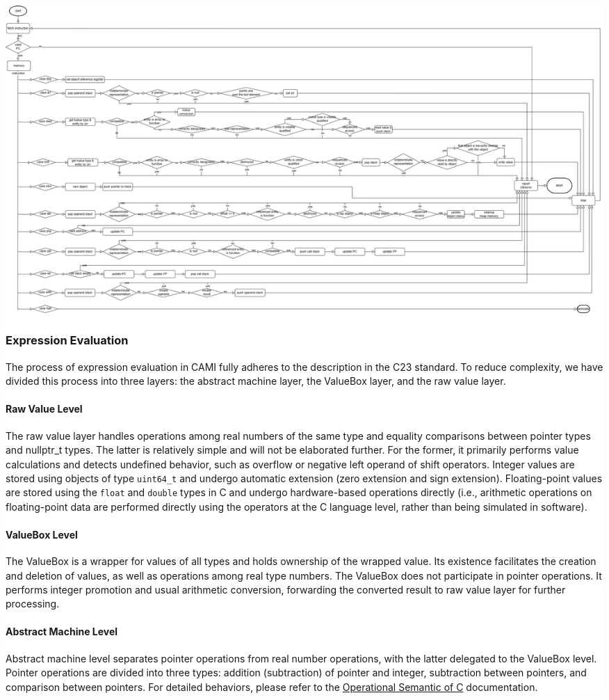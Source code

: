 ![](../asset/logic.png)

### Expression Evaluation
The process of expression evaluation in CAMI fully adheres to the description in the C23 standard. To reduce complexity, we have divided this process into three layers: the abstract machine layer, the ValueBox layer, and the raw value layer.

#### Raw Value Level
The raw value layer handles operations among real numbers of the same type and equality comparisons between pointer types and nullptr_t types. The latter is relatively simple and will not be elaborated further. For the former, it primarily performs value calculations and detects undefined behavior, such as overflow or negative left operand of shift operators. Integer values are stored using objects of type `uint64_t` and undergo automatic extension (zero extension and sign extension). Floating-point values are stored using the `float` and `double` types in C and undergo hardware-based operations directly (i.e., arithmetic operations on floating-point data are performed directly using the operators at the C language level, rather than being simulated in software).

#### ValueBox Level
The ValueBox is a wrapper for values of all types and holds ownership of the wrapped value. Its existence facilitates the creation and deletion of values, as well as operations among real type numbers. The ValueBox does not participate in pointer operations. It performs integer promotion and usual arithmetic conversion, forwarding the converted result to raw value layer for further processing.

#### Abstract Machine Level
Abstract machine level separates pointer operations from real number operations, with the latter delegated to the ValueBox level. Pointer operations are divided into three types: addition (subtraction) of pointer and integer, subtraction between pointers, and comparison between pointers. For detailed behaviors, please refer to the [Operational Semantic of C](./operational_semantic.md) documentation.
